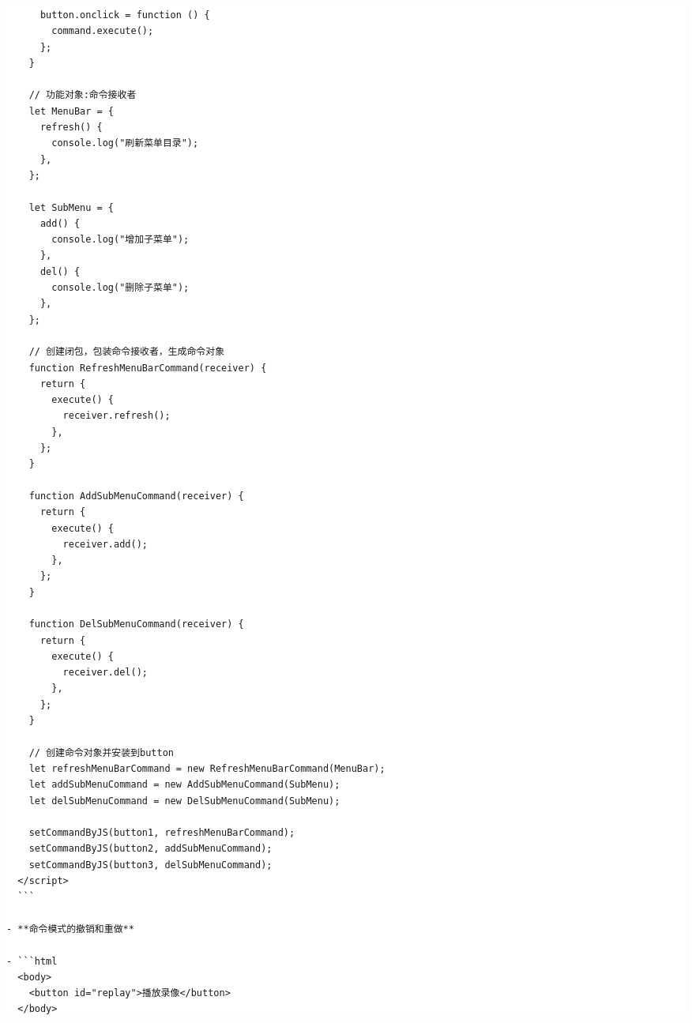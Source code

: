   ```
        button.onclick = function () {
          command.execute();
        };
      }
    
      // 功能对象:命令接收者
      let MenuBar = {
        refresh() {
          console.log("刷新菜单目录");
        },
      };
    
      let SubMenu = {
        add() {
          console.log("增加子菜单");
        },
        del() {
          console.log("删除子菜单");
        },
      };
    
      // 创建闭包，包装命令接收者，生成命令对象
      function RefreshMenuBarCommand(receiver) {
        return {
          execute() {
            receiver.refresh();
          },
        };
      }
    
      function AddSubMenuCommand(receiver) {
        return {
          execute() {
            receiver.add();
          },
        };
      }
    
      function DelSubMenuCommand(receiver) {
        return {
          execute() {
            receiver.del();
          },
        };
      }
    
      // 创建命令对象并安装到button
      let refreshMenuBarCommand = new RefreshMenuBarCommand(MenuBar);
      let addSubMenuCommand = new AddSubMenuCommand(SubMenu);
      let delSubMenuCommand = new DelSubMenuCommand(SubMenu);
    
      setCommandByJS(button1, refreshMenuBarCommand);
      setCommandByJS(button2, addSubMenuCommand);
      setCommandByJS(button3, delSubMenuCommand);
    </script>
    ```

- **命令模式的撤销和重做**

  - ```html
    <body>
      <button id="replay">播放录像</button>
    </body>
  ```